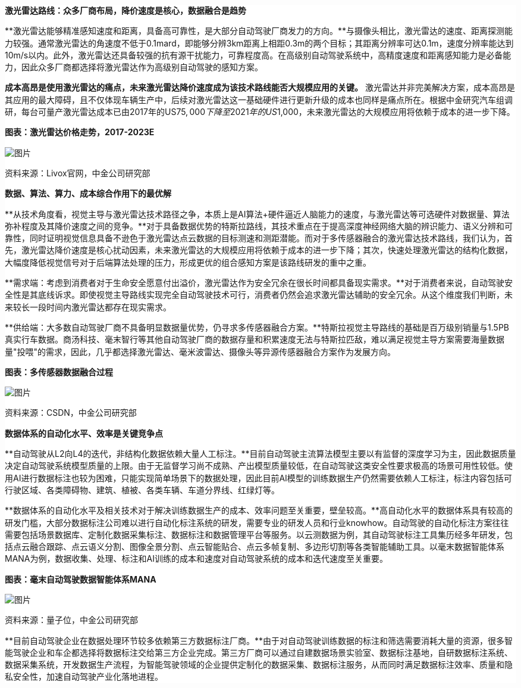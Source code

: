 **激光雷达路线：众多厂商布局，降价速度是核心，数据融合是趋势**

**激光雷达能够精准感知速度和距离，具备高可靠性，是大部分自动驾驶厂商发力的方向。**与摄像头相比，激光雷达的速度、距离探测能力较强。通常激光雷达的角速度不低于0.1mard，即能够分辨3km距离上相距0.3m的两个目标；其距离分辨率可达0.1m，速度分辨率能达到10m/s以内。此外，激光雷达还具备较强的抗有源干扰能力，可靠程度高。在高级别自动驾驶系统中，高精度速度和距离感知能力是必备能力，因此众多厂商都选择将激光雷达作为高级别自动驾驶的感知方案。

**成本高昂是使用激光雷达的痛点，未来激光雷达降价速度成为该技术路线能否大规模应用的关键。** 激光雷达并非完美解决方案，成本高昂是其应用的最大障碍，且不仅体现车辆生产中，后续对激光雷达这一基础硬件进行更新升级的成本也同样是痛点所在。根据中金研究汽车组调研，每台可量产激光雷达成本已由2017年的US$75,000下降至2021年的US$1,000，未来激光雷达的大规模应用将依赖于成本的进一步下降。


**图表：激光雷达价格走势，2017-2023E**


![图片](https://image.cubox.pro/article/2022082122104186506/37719.jpg)


资料来源：Livox官网，中金公司研究部


**数据、算法、算力、成本综合作用下的最优解**

**从技术角度看，视觉主导与激光雷达技术路径之争，本质上是AI算法+硬件逼近人脑能力的速度，与激光雷达等可选硬件对数据量、算法弥补程度及其降价速度之间的竞争。**对于具备数据优势的特斯拉路线，其技术重点在于提高深度神经网络大脑的辨识能力、语义分辨和可靠性，同时证明视觉信息具备不逊色于激光雷达点云数据的目标测速和测距潜能。而对于多传感器融合的激光雷达技术路线，我们认为，首先，激光雷达降价速度是核心扰动因素，未来激光雷达的大规模应用将依赖于成本的进一步下降；其次，快速处理激光雷达的结构化数据，大幅度降低视觉信号对于后端算法处理的压力，形成更优的组合感知方案是该路线研发的重中之重。

**需求端：考虑到消费者对于生命安全愿意付出溢价，激光雷达作为安全冗余在很长时间都具备现实需求。**对于消费者来说，自动驾驶安全性是其底线诉求。即使视觉主导路线实现完全自动驾驶技术可行，消费者仍然会追求激光雷达辅助的安全冗余。从这个维度我们判断，未来较长一段时间内激光雷达都存在现实需求。

**供给端：大多数自动驾驶厂商不具备明显数据量优势，仍寻求多传感器融合方案。**特斯拉视觉主导路线的基础是百万级别销量与1.5PB真实行车数据。商汤科技、毫末智行等其他自动驾驶厂商的数据存量和积累速度无法与特斯拉匹敌，难以满足视觉主导方案需要海量数据量"投喂"的需求，因此，几乎都选择激光雷达、毫米波雷达、摄像头等异源传感器融合方案作为发展方向。


**图表：多传感器数据融合过程**


![图片](https://image.cubox.pro/article/2022082122104155113/39646.jpg)


资料来源：CSDN，中金公司研究部


**数据体系的自动化水平、效率是关键竞争点**


**自动驾驶从L2向L4的迭代，非结构化数据依赖大量人工标注。**目前自动驾驶主流算法模型主要以有监督的深度学习为主，因此数据质量决定自动驾驶系统模型质量的上限。由于无监督学习尚不成熟、产出模型质量较低，在自动驾驶这类安全性要求极高的场景可用性较低。使用AI进行数据标注也较为困难，只能实现简单场景下的数据处理，因此目前AI模型的训练数据生产仍然需要依赖人工标注，标注内容包括可行驶区域、各类障碍物、建筑、植被、各类车辆、车道分界线、红绿灯等。

**数据体系的自动化水平及相关技术对于解决训练数据生产的成本、效率问题至关重要，壁垒较高。**高自动化水平的数据体系具有较高的研发门槛，大部分数据标注公司难以进行自动化标注系统的研发，需要专业的研发人员和行业knowhow。自动驾驶的自动化标注方案往往需要包括场景数据库、定制化数据采集标注、数据标注和数据管理平台等服务。以云测数据为例，其自动驾驶标注工具集历经多年研发，包括点云融合跟踪、点云语义分割、图像全景分割、点云智能贴合、点云多帧复制、多边形切割等各类智能辅助工具。以毫末数据智能体系MANA为例，数据收集、处理、标注和AI训练的成本和速度对自动驾驶系统的成本和迭代速度至关重要。


**图表：毫末自动驾驶数据智能体系MANA**


![图片](https://image.cubox.pro/article/2022082122104145379/94033.jpg)


资料来源：量子位，中金公司研究部


**目前自动驾驶企业在数据处理环节较多依赖第三方数据标注厂商。**由于对自动驾驶训练数据的标注和筛选需要消耗大量的资源，很多智能驾驶企业和车企都选择将数据标注交给第三方企业完成。第三方厂商可以通过自建数据场景实验室、数据标注基地，自研数据标注系统、数据采集系统，开发数据生产流程，为智能驾驶领域的企业提供定制化的数据采集、数据标注服务，从而同时满足数据标注效率、质量和隐私安全性，加速自动驾驶产业化落地进程。
